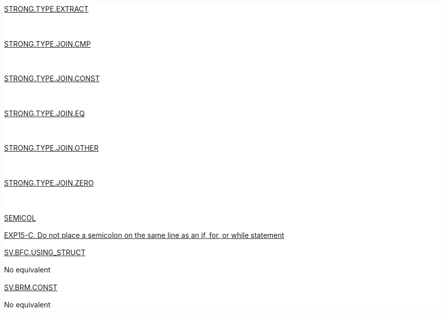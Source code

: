<td class="confluenceTd"><p><a href="http://www.klocwork.com/products/documentation/current/Checkers:STRONG.TYPE.EXTRACT">STRONG.TYPE.EXTRACT</a></p></td>
<td class="confluenceTd"><p> </p></td>
<td></td>
<td></td>
</tr>
<tr>
<td class="confluenceTd"><p><a href="http://www.klocwork.com/products/documentation/current/Checkers:STRONG.TYPE.JOIN.CMP">STRONG.TYPE.JOIN.CMP</a></p></td>
<td class="confluenceTd"><p> </p></td>
<td></td>
<td></td>
</tr>
<tr>
<td class="confluenceTd"><p><a href="http://www.klocwork.com/products/documentation/current/Checkers:STRONG.TYPE.JOIN.CONST">STRONG.TYPE.JOIN.CONST</a></p></td>
<td class="confluenceTd"><p> </p></td>
<td></td>
<td></td>
</tr>
<tr>
<td class="confluenceTd"><p><a href="http://www.klocwork.com/products/documentation/current/Checkers:STRONG.TYPE.JOIN.EQ">STRONG.TYPE.JOIN.EQ</a></p></td>
<td class="confluenceTd"><p> </p></td>
<td></td>
<td></td>
</tr>
<tr>
<td class="confluenceTd"><p><a href="http://www.klocwork.com/products/documentation/current/Checkers:STRONG.TYPE.JOIN.OTHER">STRONG.TYPE.JOIN.OTHER</a></p></td>
<td class="confluenceTd"><p> </p></td>
<td></td>
<td></td>
</tr>
<tr>
<td class="confluenceTd"><p><a href="http://www.klocwork.com/products/documentation/current/Checkers:STRONG.TYPE.JOIN.ZERO">STRONG.TYPE.JOIN.ZERO</a></p></td>
<td class="confluenceTd"><p> </p></td>
<td></td>
<td></td>
</tr>
<tr>
<td class="confluenceTd"><p><a href="http://www.klocwork.com/products/documentation/Insight-9.1/Checkers:SEMICOL">SEMICOL</a></p></td>
<td class="confluenceTd"><p><a href="https://www.securecoding.cert.org/confluence/x/i4FtAg">EXP15-C. Do not place a semicolon on the same line as an if, for, or while statement</a></p></td>
<td></td>
<td></td>
</tr>
<tr>
<td class="confluenceTd"><p><a href="http://www.klocwork.com/products/documentation/current/Checkers:SV.BFC.USING_STRUCT">SV.BFC.USING_STRUCT</a></p></td>
<td class="confluenceTd"><p>No equivalent</p></td>
<td></td>
<td></td>
</tr>
<tr>
<td class="confluenceTd"><p><a href="http://www.klocwork.com/products/documentation/current/Checkers:SV.BRM.CONST">SV.BRM.CONST</a></p></td>
<td class="confluenceTd"><p>No equivalent</p></td>
<td></td>
<td></td>
</tr>
<tr>
